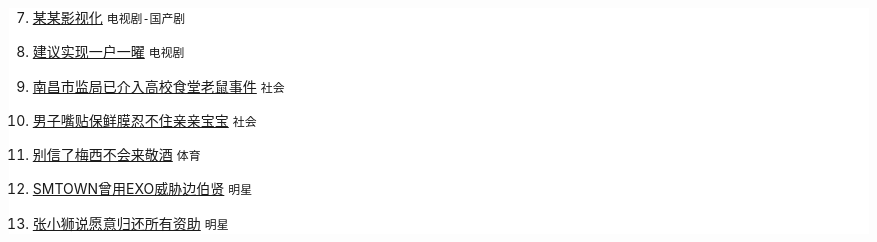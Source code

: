 7. [某某影视化](https://m.weibo.cn/search?containerid=100103type%3D1%26t%3D10%26q%3D%E6%9F%90%E6%9F%90%E5%BD%B1%E8%A7%86%E5%8C%96&stream_entry_id=31&isnewpage=1&extparam=seat%3D1%26lcate%3D5001%26cate%3D5001%26stream_entry_id%3D31%26flag%3D2%26realpos%3D6%26pos%3D5%26filter_type%3Drealtimehot%26dgr%3D0%26q%3D%25E6%259F%2590%25E6%259F%2590%25E5%25BD%25B1%25E8%25A7%2586%25E5%258C%2596%26band_rank%3D6%26c_type%3D31%26display_time%3D1685969011%26pre_seqid%3D1685969011094022662149&luicode=10000011&lfid=106003type%3D25%26t%3D3%26disable_hot%3D1%26filter_type%3Drealtimehot) `电视剧-国产剧` 

8. [建议实现一户一曜](https://m.weibo.cn/search?containerid=100103type%3D1%26t%3D10%26q%3D%23%E5%BB%BA%E8%AE%AE%E5%AE%9E%E7%8E%B0%E4%B8%80%E6%88%B7%E4%B8%80%E6%9B%9C%23&stream_entry_id=31&isnewpage=1&extparam=seat%3D1%26lcate%3D5001%26cate%3D5001%26stream_entry_id%3D31%26flag%3D2%26realpos%3D7%26pos%3D6%26filter_type%3Drealtimehot%26dgr%3D0%26q%3D%2523%25E5%25BB%25BA%25E8%25AE%25AE%25E5%25AE%259E%25E7%258E%25B0%25E4%25B8%2580%25E6%2588%25B7%25E4%25B8%2580%25E6%259B%259C%2523%26band_rank%3D7%26c_type%3D31%26display_time%3D1685969011%26pre_seqid%3D1685969011094022662149&luicode=10000011&lfid=106003type%3D25%26t%3D3%26disable_hot%3D1%26filter_type%3Drealtimehot) `电视剧` 

9. [南昌市监局已介入高校食堂老鼠事件](https://m.weibo.cn/search?containerid=100103type%3D1%26t%3D10%26q%3D%23%E5%8D%97%E6%98%8C%E5%B8%82%E7%9B%91%E5%B1%80%E5%B7%B2%E4%BB%8B%E5%85%A5%E9%AB%98%E6%A0%A1%E9%A3%9F%E5%A0%82%E8%80%81%E9%BC%A0%E4%BA%8B%E4%BB%B6%23&stream_entry_id=31&isnewpage=1&extparam=seat%3D1%26lcate%3D5001%26cate%3D5001%26stream_entry_id%3D31%26flag%3D1%26realpos%3D8%26pos%3D7%26filter_type%3Drealtimehot%26dgr%3D0%26q%3D%2523%25E5%258D%2597%25E6%2598%258C%25E5%25B8%2582%25E7%259B%2591%25E5%25B1%2580%25E5%25B7%25B2%25E4%25BB%258B%25E5%2585%25A5%25E9%25AB%2598%25E6%25A0%25A1%25E9%25A3%259F%25E5%25A0%2582%25E8%2580%2581%25E9%25BC%25A0%25E4%25BA%258B%25E4%25BB%25B6%2523%26band_rank%3D8%26c_type%3D31%26display_time%3D1685969011%26pre_seqid%3D1685969011094022662149&luicode=10000011&lfid=106003type%3D25%26t%3D3%26disable_hot%3D1%26filter_type%3Drealtimehot) `社会` 

10. [男子嘴贴保鲜膜忍不住亲亲宝宝](https://m.weibo.cn/search?containerid=100103type%3D1%26t%3D10%26q%3D%23%E7%94%B7%E5%AD%90%E5%98%B4%E8%B4%B4%E4%BF%9D%E9%B2%9C%E8%86%9C%E5%BF%8D%E4%B8%8D%E4%BD%8F%E4%BA%B2%E4%BA%B2%E5%AE%9D%E5%AE%9D%23&stream_entry_id=31&isnewpage=1&extparam=seat%3D1%26lcate%3D5001%26cate%3D5001%26stream_entry_id%3D31%26flag%3D2%26realpos%3D9%26pos%3D8%26filter_type%3Drealtimehot%26dgr%3D0%26q%3D%2523%25E7%2594%25B7%25E5%25AD%2590%25E5%2598%25B4%25E8%25B4%25B4%25E4%25BF%259D%25E9%25B2%259C%25E8%2586%259C%25E5%25BF%258D%25E4%25B8%258D%25E4%25BD%258F%25E4%25BA%25B2%25E4%25BA%25B2%25E5%25AE%259D%25E5%25AE%259D%2523%26band_rank%3D9%26c_type%3D31%26display_time%3D1685969011%26pre_seqid%3D1685969011094022662149&luicode=10000011&lfid=106003type%3D25%26t%3D3%26disable_hot%3D1%26filter_type%3Drealtimehot) `社会` 

11. [别信了梅西不会来敬酒](https://m.weibo.cn/search?containerid=100103type%3D1%26t%3D10%26q%3D%23%E5%88%AB%E4%BF%A1%E4%BA%86%E6%A2%85%E8%A5%BF%E4%B8%8D%E4%BC%9A%E6%9D%A5%E6%95%AC%E9%85%92%23&stream_entry_id=31&isnewpage=1&extparam=seat%3D1%26lcate%3D5001%26cate%3D5001%26stream_entry_id%3D31%26flag%3D1%26realpos%3D10%26pos%3D9%26filter_type%3Drealtimehot%26dgr%3D0%26q%3D%2523%25E5%2588%25AB%25E4%25BF%25A1%25E4%25BA%2586%25E6%25A2%2585%25E8%25A5%25BF%25E4%25B8%258D%25E4%25BC%259A%25E6%259D%25A5%25E6%2595%25AC%25E9%2585%2592%2523%26band_rank%3D10%26c_type%3D31%26display_time%3D1685969011%26pre_seqid%3D1685969011094022662149&luicode=10000011&lfid=106003type%3D25%26t%3D3%26disable_hot%3D1%26filter_type%3Drealtimehot) `体育` 

12. [SMTOWN曾用EXO威胁边伯贤](https://m.weibo.cn/search?containerid=100103type%3D1%26t%3D10%26q%3D%23SMTOWN%E6%9B%BE%E7%94%A8EXO%E5%A8%81%E8%83%81%E8%BE%B9%E4%BC%AF%E8%B4%A4%23&stream_entry_id=31&isnewpage=1&extparam=seat%3D1%26lcate%3D5001%26cate%3D5001%26stream_entry_id%3D31%26flag%3D2%26realpos%3D11%26pos%3D10%26filter_type%3Drealtimehot%26dgr%3D0%26q%3D%2523SMTOWN%25E6%259B%25BE%25E7%2594%25A8EXO%25E5%25A8%2581%25E8%2583%2581%25E8%25BE%25B9%25E4%25BC%25AF%25E8%25B4%25A4%2523%26band_rank%3D11%26c_type%3D31%26display_time%3D1685969011%26pre_seqid%3D1685969011094022662149&luicode=10000011&lfid=106003type%3D25%26t%3D3%26disable_hot%3D1%26filter_type%3Drealtimehot) `明星` 

13. [张小狮说愿意归还所有资助](https://m.weibo.cn/search?containerid=100103type%3D1%26t%3D10%26q%3D%23%E5%BC%A0%E5%B0%8F%E7%8B%AE%E8%AF%B4%E6%84%BF%E6%84%8F%E5%BD%92%E8%BF%98%E6%89%80%E6%9C%89%E8%B5%84%E5%8A%A9%23&stream_entry_id=31&isnewpage=1&extparam=seat%3D1%26lcate%3D5001%26cate%3D5001%26stream_entry_id%3D31%26flag%3D1%26realpos%3D12%26pos%3D11%26filter_type%3Drealtimehot%26dgr%3D0%26q%3D%2523%25E5%25BC%25A0%25E5%25B0%258F%25E7%258B%25AE%25E8%25AF%25B4%25E6%2584%25BF%25E6%2584%258F%25E5%25BD%2592%25E8%25BF%2598%25E6%2589%2580%25E6%259C%2589%25E8%25B5%2584%25E5%258A%25A9%2523%26band_rank%3D12%26c_type%3D31%26display_time%3D1685969011%26pre_seqid%3D1685969011094022662149&luicode=10000011&lfid=106003type%3D25%26t%3D3%26disable_hot%3D1%26filter_type%3Drealtimehot) `明星` 
